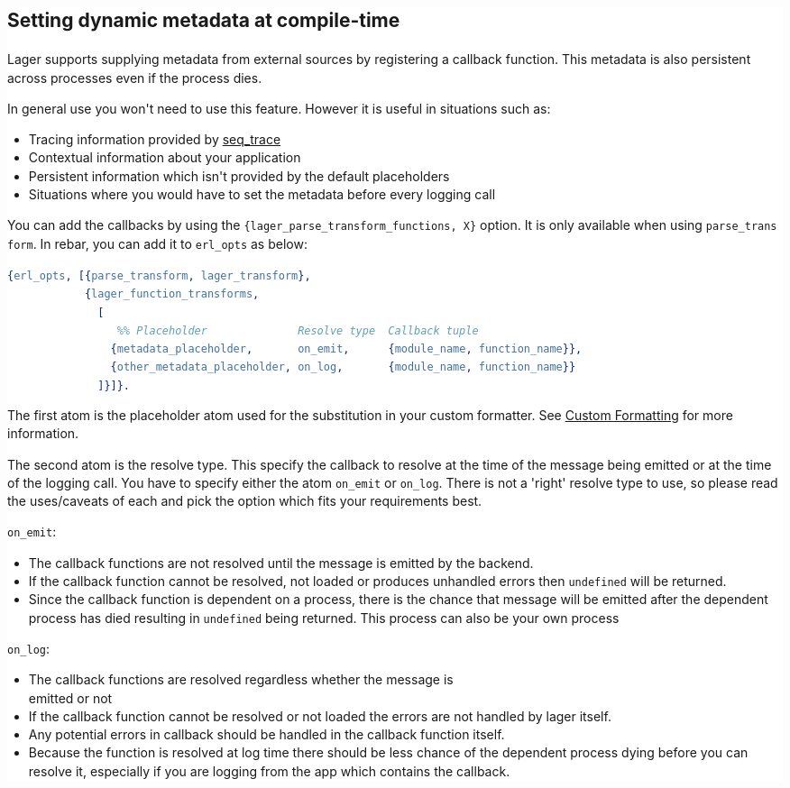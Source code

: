 Setting dynamic metadata at compile-time
----------------------------------------
Lager supports supplying metadata from external sources by registering a 
callback function. This metadata is also persistent across processes even if 
the process dies.

In general use you won't need to use this feature. However it is useful in 
situations such as:
 * Tracing information provided by 
   [seq_trace](http://erlang.org/doc/man/seq_trace.html)
 * Contextual information about your application
 * Persistent information which isn't provided by the default placeholders
 * Situations where you would have to set the metadata before every logging call 

You can add the callbacks by using the `{lager_parse_transform_functions, X}` 
option.  It is only available when using `parse_transform`. In rebar, you can 
add it to `erl_opts` as below:

```erlang
{erl_opts, [{parse_transform, lager_transform}, 
            {lager_function_transforms, 
              [
                 %% Placeholder              Resolve type  Callback tuple
                {metadata_placeholder,       on_emit,      {module_name, function_name}},
                {other_metadata_placeholder, on_log,       {module_name, function_name}}
              ]}]}.
```

The first atom is the placeholder atom used for the substitution in your custom
 formatter. See [Custom Formatting](#custom-formatting) for more information.

The second atom is the resolve type. This specify the callback to resolve at 
the time of the message being emitted or at the time of the logging call. You 
have to specify either the atom `on_emit` or `on_log`. There is not a 'right' 
resolve type to use, so please read the uses/caveats of each and pick the option 
which fits your requirements best.
 
`on_emit`:
  * The callback functions are not resolved until the message is emitted by the
    backend.
  * If the callback function cannot be resolved, not loaded or produces 
    unhandled errors then `undefined` will be returned.
  * Since the callback function is dependent on a process, there is the 
    chance that message will be emitted after the dependent process has died 
    resulting in `undefined` being returned. This process can also be your own
    process
 
`on_log`:
  * The callback functions are resolved regardless whether the message is  
    emitted or not
  * If the callback function cannot be resolved or not loaded the errors are 
    not handled by lager itself.
  * Any potential errors in callback should be handled in the callback function
    itself.
  * Because the function is resolved at log time there should be less chance
    of the dependent process dying before you can resolve it, especially if
    you are logging from the app which contains the callback.
